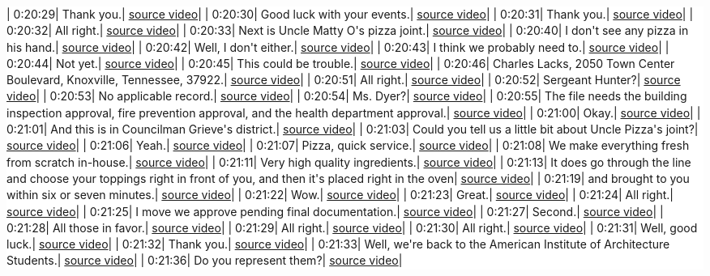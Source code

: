 | 0:20:29| Thank you.| [source video](https://archive.org/details/BeerBrd130219?start=1229)|
| 0:20:30| Good luck with your events.| [source video](https://archive.org/details/BeerBrd130219?start=1230)|
| 0:20:31| Thank you.| [source video](https://archive.org/details/BeerBrd130219?start=1231)|
| 0:20:32| All right.| [source video](https://archive.org/details/BeerBrd130219?start=1232)|
| 0:20:33| Next is Uncle Matty O's pizza joint.| [source video](https://archive.org/details/BeerBrd130219?start=1233)|
| 0:20:40| I don't see any pizza in his hand.| [source video](https://archive.org/details/BeerBrd130219?start=1240)|
| 0:20:42| Well, I don't either.| [source video](https://archive.org/details/BeerBrd130219?start=1242)|
| 0:20:43| I think we probably need to.| [source video](https://archive.org/details/BeerBrd130219?start=1243)|
| 0:20:44| Not yet.| [source video](https://archive.org/details/BeerBrd130219?start=1244)|
| 0:20:45| This could be trouble.| [source video](https://archive.org/details/BeerBrd130219?start=1245)|
| 0:20:46| Charles Lacks, 2050 Town Center Boulevard, Knoxville, Tennessee, 37922.| [source video](https://archive.org/details/BeerBrd130219?start=1246)|
| 0:20:51| All right.| [source video](https://archive.org/details/BeerBrd130219?start=1251)|
| 0:20:52| Sergeant Hunter?| [source video](https://archive.org/details/BeerBrd130219?start=1252)|
| 0:20:53| No applicable record.| [source video](https://archive.org/details/BeerBrd130219?start=1253)|
| 0:20:54| Ms. Dyer?| [source video](https://archive.org/details/BeerBrd130219?start=1254)|
| 0:20:55| The file needs the building inspection approval, fire prevention approval, and the health department approval.| [source video](https://archive.org/details/BeerBrd130219?start=1255)|
| 0:21:00| Okay.| [source video](https://archive.org/details/BeerBrd130219?start=1260)|
| 0:21:01| And this is in Councilman Grieve's district.| [source video](https://archive.org/details/BeerBrd130219?start=1261)|
| 0:21:03| Could you tell us a little bit about Uncle Pizza's joint?| [source video](https://archive.org/details/BeerBrd130219?start=1263)|
| 0:21:06| Yeah.| [source video](https://archive.org/details/BeerBrd130219?start=1266)|
| 0:21:07| Pizza, quick service.| [source video](https://archive.org/details/BeerBrd130219?start=1267)|
| 0:21:08| We make everything fresh from scratch in-house.| [source video](https://archive.org/details/BeerBrd130219?start=1268)|
| 0:21:11| Very high quality ingredients.| [source video](https://archive.org/details/BeerBrd130219?start=1271)|
| 0:21:13| It does go through the line and choose your toppings right in front of you, and then it's placed right in the oven| [source video](https://archive.org/details/BeerBrd130219?start=1273)|
| 0:21:19| and brought to you within six or seven minutes.| [source video](https://archive.org/details/BeerBrd130219?start=1279)|
| 0:21:22| Wow.| [source video](https://archive.org/details/BeerBrd130219?start=1282)|
| 0:21:23| Great.| [source video](https://archive.org/details/BeerBrd130219?start=1283)|
| 0:21:24| All right.| [source video](https://archive.org/details/BeerBrd130219?start=1284)|
| 0:21:25| I move we approve pending final documentation.| [source video](https://archive.org/details/BeerBrd130219?start=1285)|
| 0:21:27| Second.| [source video](https://archive.org/details/BeerBrd130219?start=1287)|
| 0:21:28| All those in favor.| [source video](https://archive.org/details/BeerBrd130219?start=1288)|
| 0:21:29| All right.| [source video](https://archive.org/details/BeerBrd130219?start=1289)|
| 0:21:30| All right.| [source video](https://archive.org/details/BeerBrd130219?start=1290)|
| 0:21:31| Well, good luck.| [source video](https://archive.org/details/BeerBrd130219?start=1291)|
| 0:21:32| Thank you.| [source video](https://archive.org/details/BeerBrd130219?start=1292)|
| 0:21:33| Well, we're back to the American Institute of Architecture Students.| [source video](https://archive.org/details/BeerBrd130219?start=1293)|
| 0:21:36| Do you represent them?| [source video](https://archive.org/details/BeerBrd130219?start=1296)|